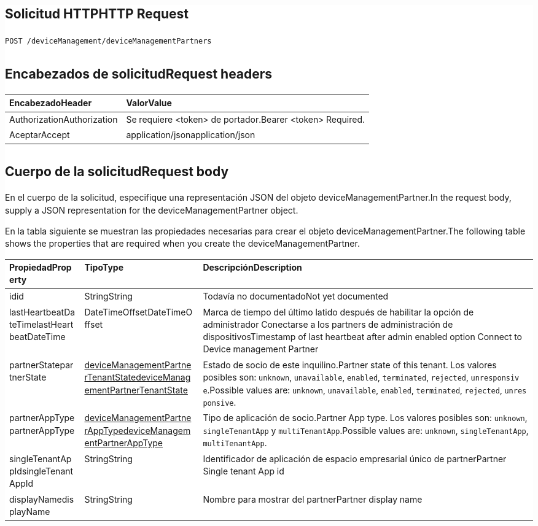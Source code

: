 ## <a name="http-request"></a><span data-ttu-id="3ba27-119">Solicitud HTTP</span><span class="sxs-lookup"><span data-stu-id="3ba27-119">HTTP Request</span></span>

``` http
POST /deviceManagement/deviceManagementPartners
```

## <a name="request-headers"></a><span data-ttu-id="3ba27-120">Encabezados de solicitud</span><span class="sxs-lookup"><span data-stu-id="3ba27-120">Request headers</span></span>
|<span data-ttu-id="3ba27-121">Encabezado</span><span class="sxs-lookup"><span data-stu-id="3ba27-121">Header</span></span>|<span data-ttu-id="3ba27-122">Valor</span><span class="sxs-lookup"><span data-stu-id="3ba27-122">Value</span></span>|
|:---|:---|
|<span data-ttu-id="3ba27-123">Authorization</span><span class="sxs-lookup"><span data-stu-id="3ba27-123">Authorization</span></span>|<span data-ttu-id="3ba27-124">Se requiere &lt;token&gt; de portador.</span><span class="sxs-lookup"><span data-stu-id="3ba27-124">Bearer &lt;token&gt; Required.</span></span>|
|<span data-ttu-id="3ba27-125">Aceptar</span><span class="sxs-lookup"><span data-stu-id="3ba27-125">Accept</span></span>|<span data-ttu-id="3ba27-126">application/json</span><span class="sxs-lookup"><span data-stu-id="3ba27-126">application/json</span></span>|

## <a name="request-body"></a><span data-ttu-id="3ba27-127">Cuerpo de la solicitud</span><span class="sxs-lookup"><span data-stu-id="3ba27-127">Request body</span></span>
<span data-ttu-id="3ba27-128">En el cuerpo de la solicitud, especifique una representación JSON del objeto deviceManagementPartner.</span><span class="sxs-lookup"><span data-stu-id="3ba27-128">In the request body, supply a JSON representation for the deviceManagementPartner object.</span></span>

<span data-ttu-id="3ba27-129">En la tabla siguiente se muestran las propiedades necesarias para crear el objeto deviceManagementPartner.</span><span class="sxs-lookup"><span data-stu-id="3ba27-129">The following table shows the properties that are required when you create the deviceManagementPartner.</span></span>

|<span data-ttu-id="3ba27-130">Propiedad</span><span class="sxs-lookup"><span data-stu-id="3ba27-130">Property</span></span>|<span data-ttu-id="3ba27-131">Tipo</span><span class="sxs-lookup"><span data-stu-id="3ba27-131">Type</span></span>|<span data-ttu-id="3ba27-132">Descripción</span><span class="sxs-lookup"><span data-stu-id="3ba27-132">Description</span></span>|
|:---|:---|:---|
|<span data-ttu-id="3ba27-133">id</span><span class="sxs-lookup"><span data-stu-id="3ba27-133">id</span></span>|<span data-ttu-id="3ba27-134">String</span><span class="sxs-lookup"><span data-stu-id="3ba27-134">String</span></span>|<span data-ttu-id="3ba27-135">Todavía no documentado</span><span class="sxs-lookup"><span data-stu-id="3ba27-135">Not yet documented</span></span>|
|<span data-ttu-id="3ba27-136">lastHeartbeatDateTime</span><span class="sxs-lookup"><span data-stu-id="3ba27-136">lastHeartbeatDateTime</span></span>|<span data-ttu-id="3ba27-137">DateTimeOffset</span><span class="sxs-lookup"><span data-stu-id="3ba27-137">DateTimeOffset</span></span>|<span data-ttu-id="3ba27-138">Marca de tiempo del último latido después de habilitar la opción de administrador Conectarse a los partners de administración de dispositivos</span><span class="sxs-lookup"><span data-stu-id="3ba27-138">Timestamp of last heartbeat after admin enabled option Connect to Device management Partner</span></span>|
|<span data-ttu-id="3ba27-139">partnerState</span><span class="sxs-lookup"><span data-stu-id="3ba27-139">partnerState</span></span>|[<span data-ttu-id="3ba27-140">deviceManagementPartnerTenantState</span><span class="sxs-lookup"><span data-stu-id="3ba27-140">deviceManagementPartnerTenantState</span></span>](../resources/intune-onboarding-devicemanagementpartnertenantstate.md)|<span data-ttu-id="3ba27-141">Estado de socio de este inquilino.</span><span class="sxs-lookup"><span data-stu-id="3ba27-141">Partner state of this tenant.</span></span> <span data-ttu-id="3ba27-142">Los valores posibles son: `unknown`, `unavailable`, `enabled`, `terminated`, `rejected`, `unresponsive`.</span><span class="sxs-lookup"><span data-stu-id="3ba27-142">Possible values are: `unknown`, `unavailable`, `enabled`, `terminated`, `rejected`, `unresponsive`.</span></span>|
|<span data-ttu-id="3ba27-143">partnerAppType</span><span class="sxs-lookup"><span data-stu-id="3ba27-143">partnerAppType</span></span>|[<span data-ttu-id="3ba27-144">deviceManagementPartnerAppType</span><span class="sxs-lookup"><span data-stu-id="3ba27-144">deviceManagementPartnerAppType</span></span>](../resources/intune-onboarding-devicemanagementpartnerapptype.md)|<span data-ttu-id="3ba27-145">Tipo de aplicación de socio.</span><span class="sxs-lookup"><span data-stu-id="3ba27-145">Partner App type.</span></span> <span data-ttu-id="3ba27-146">Los valores posibles son: `unknown`, `singleTenantApp` y `multiTenantApp`.</span><span class="sxs-lookup"><span data-stu-id="3ba27-146">Possible values are: `unknown`, `singleTenantApp`, `multiTenantApp`.</span></span>|
|<span data-ttu-id="3ba27-147">singleTenantAppId</span><span class="sxs-lookup"><span data-stu-id="3ba27-147">singleTenantAppId</span></span>|<span data-ttu-id="3ba27-148">String</span><span class="sxs-lookup"><span data-stu-id="3ba27-148">String</span></span>|<span data-ttu-id="3ba27-149">Identificador de aplicación de espacio empresarial único de partner</span><span class="sxs-lookup"><span data-stu-id="3ba27-149">Partner Single tenant App id</span></span>|
|<span data-ttu-id="3ba27-150">displayName</span><span class="sxs-lookup"><span data-stu-id="3ba27-150">displayName</span></span>|<span data-ttu-id="3ba27-151">String</span><span class="sxs-lookup"><span data-stu-id="3ba27-151">String</span></span>|<span data-ttu-id="3ba27-152">Nombre para mostrar del partner</span><span class="sxs-lookup"><span data-stu-id="3ba27-152">Partner display name</span></span>|